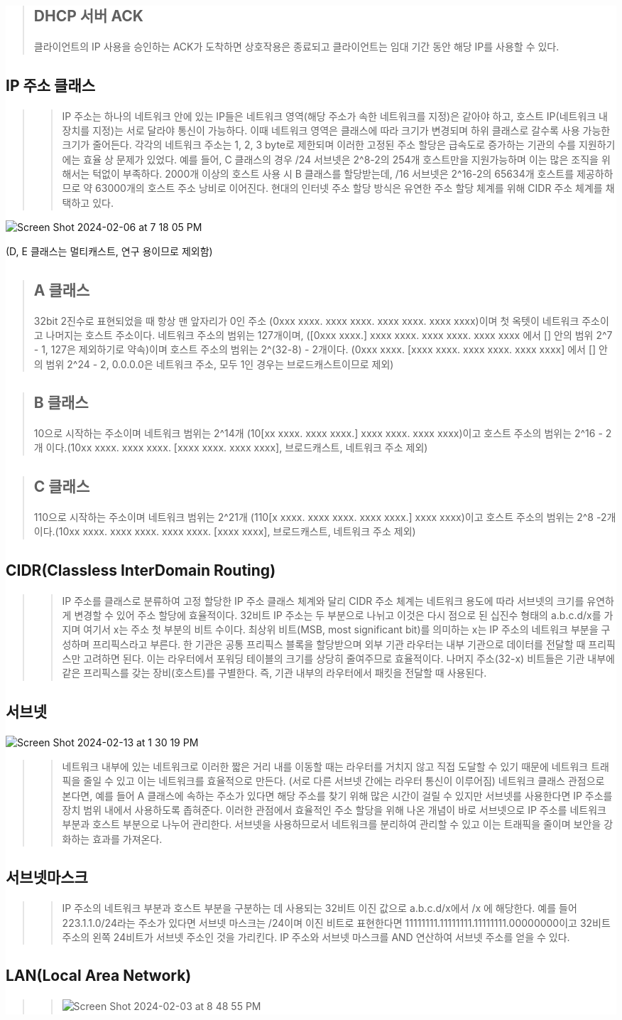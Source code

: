 > ## DHCP 서버 ACK
> 클라이언트의 IP 사용을 승인하는 ACK가 도착하면 상호작용은 종료되고 클라이언트는 임대 기간 동안 해당 IP를 사용할 수 있다.

## IP 주소 클래스
>> IP 주소는 하나의 네트워크 안에 있는 IP들은 네트워크 영역(해당 주소가 속한 네트워크를 지정)은 같아야 하고, 호스트 IP(네트워크 내 장치를 지정)는 서로 달라야 통신이 가능하다. 이때 네트워크 영역은 클래스에 따라 크기가 변경되며 하위 클래스로 갈수록 사용 가능한 크기가 줄어든다. 각각의 네트워크 주소는 1, 2, 3 byte로 제한되며 이러한 고정된 주소 할당은 급속도로 증가하는 기관의 수를 지원하기에는 효율 상 문제가 있었다. 예를 들어, C 클래스의 경우 /24 서브넷은 2^8-2의 254개 호스트만을 지원가능하며 이는 많은 조직을 위해서는 턱없이 부족하다. 2000개 이상의 호스트 사용 시 B 클래스를 할당받는데, /16 서브넷은 2^16-2의 65634개 호스트를 제공하하므로 약 63000개의 호스트 주소 낭비로 이어진다. 현대의 인터넷 주소 할당 방식은 유연한 주소 할당 체계를 위해 CIDR 주소 체계를 채택하고 있다.
<img width="842" alt="Screen Shot 2024-02-06 at 7 18 05 PM" src="https://github.com/sejkim2/42seoul/assets/128696540/409eca1a-4ccf-4f60-bb8a-988e2ae61344">

(D, E 클래스는 멀티캐스트, 연구 용이므로 제외함)

> ## A 클래스
> 32bit 2진수로 표현되었을 때 항상 맨 앞자리가 0인 주소 (0xxx xxxx. xxxx xxxx. xxxx xxxx. xxxx xxxx)이며 첫 옥텟이 네트워크 주소이고 나머지는 호스트 주소이다. 네트워크 주소의 범위는 127개이며, ([0xxx xxxx.] xxxx xxxx. xxxx xxxx. xxxx xxxx 에서 [] 안의 범위 2^7 - 1, 127은 제외하기로 약속)이며 호스트 주소의 범위는 2^(32-8) - 2개이다. (0xxx xxxx. [xxxx xxxx. xxxx xxxx. xxxx xxxx] 에서 [] 안의 범위 2^24 - 2, 0.0.0.0은 네트워크 주소, 모두 1인 경우는 브로드캐스트이므로 제외)

> ## B 클래스
> 10으로 시작하는 주소이며 네트워크 범위는 2^14개 (10[xx xxxx. xxxx xxxx.] xxxx xxxx. xxxx xxxx)이고 호스트 주소의 범위는 2^16 - 2개 이다.(10xx xxxx. xxxx xxxx. [xxxx xxxx. xxxx xxxx], 브로드캐스트, 네트워크 주소 제외)

> ## C 클래스
> 110으로 시작하는 주소이며 네트워크 범위는 2^21개 (110[x xxxx. xxxx xxxx. xxxx xxxx.] xxxx xxxx)이고 호스트 주소의 범위는 2^8 -2개 이다.(10xx xxxx. xxxx xxxx. xxxx xxxx. [xxxx xxxx], 브로드캐스트, 네트워크 주소 제외)

## CIDR(Classless InterDomain Routing)
>> IP 주소를 클래스로 분류하여 고정 할당한 IP 주소 클래스 체계와 달리 CIDR 주소 체계는 네트워크 용도에 따라 서브넷의 크기를 유연하게 변경할 수 있어 주소 할당에 효율적이다. 32비트 IP 주소는 두 부분으로 나뉘고 이것은 다시 점으로 된 십진수 형태의 a.b.c.d/x를 가지며 여기서 x는 주소 첫 부분의 비트 수이다. 최상위 비트(MSB, most significant bit)를 의미하는 x는 IP 주소의 네트워크 부분을 구성하며 프리픽스라고 부른다. 한 기관은 공통 프리픽스 블록을 할당받으며 외부 기관 라우터는 내부 기관으로 데이터를 전달할 때 프리픽스만 고려하면 된다. 이는 라우터에서 포워딩 테이블의 크기를 상당히 줄여주므로 효율적이다. 나머지 주소(32-x) 비트들은 기관 내부에 같은 프리픽스를 갖는 장비(호스트)를 구별한다. 즉, 기관 내부의 라우터에서 패킷을 전달할 때 사용된다. 

## 서브넷
<img width="437" alt="Screen Shot 2024-02-13 at 1 30 19 PM" src="https://github.com/sejkim2/42seoul/assets/128696540/3709a222-bc52-470b-b903-658fbce24b09">

>> 네트워크 내부에 있는 네트워크로 이러한 짧은 거리 내를 이동할 때는 라우터를 거치지 않고 직접 도달할 수 있기 때문에 네트워크 트래픽을 줄일 수 있고 이는 네트워크를 효율적으로 만든다. (서로 다른 서브넷 간에는 라우터 통신이 이루어짐) 네트워크 클래스 관점으로 본다면, 예를 들어 A 클래스에 속하는 주소가 있다면 해당 주소를 찾기 위해 많은 시간이 걸릴 수 있지만 서브넷를 사용한다면 IP 주소를 장치 범위 내에서 사용하도록 좁혀준다. 이러한 관점에서 효율적인 주소 할당을 위해 나온 개념이 바로 서브넷으로 IP 주소를 네트워크 부분과 호스트 부분으로 나누어 관리한다. 서브넷을 사용하므로서 네트워크를 분리하여 관리할 수 있고 이는 트래픽을 줄이며 보안을 강화하는 효과를 가져온다. 

## 서브넷마스크
>> IP 주소의 네트워크 부분과 호스트 부분을 구분하는 데 사용되는 32비트 이진 값으로 a.b.c.d/x에서 /x 에 해당한다. 예를 들어 223.1.1.0/24라는 주소가 있다면 서브넷 마스크는 /24이며 이진 비트로 표현한다면 11111111.11111111.11111111.00000000이고 32비트 주소의 왼쪽 24비트가 서브넷 주소인 것을 가리킨다. IP 주소와 서브넷 마스크를 AND 연산하여 서브넷 주소를 얻을 수 있다.

## LAN(Local Area Network)
>> <img width="696" alt="Screen Shot 2024-02-03 at 8 48 55 PM" src="https://github.com/sejkim2/42seoul/assets/128696540/0a0072bd-ab24-4a6d-92a0-954a375f4a38">
